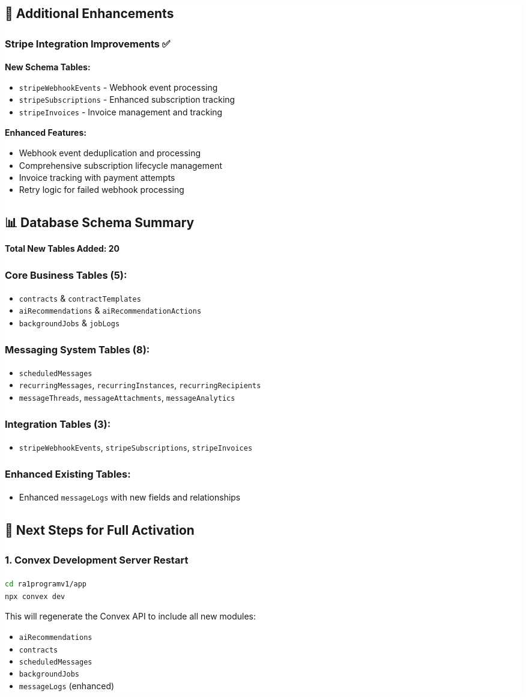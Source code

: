 ## 🔧 Additional Enhancements

### Stripe Integration Improvements ✅

**New Schema Tables:**
- `stripeWebhookEvents` - Webhook event processing
- `stripeSubscriptions` - Enhanced subscription tracking
- `stripeInvoices` - Invoice management and tracking

**Enhanced Features:**
- Webhook event deduplication and processing
- Comprehensive subscription lifecycle management
- Invoice tracking with payment attempts
- Retry logic for failed webhook processing

## 📊 Database Schema Summary

**Total New Tables Added: 20**

### Core Business Tables (5):
- `contracts` & `contractTemplates`
- `aiRecommendations` & `aiRecommendationActions`
- `backgroundJobs` & `jobLogs`

### Messaging System Tables (8):
- `scheduledMessages`
- `recurringMessages`, `recurringInstances`, `recurringRecipients`
- `messageThreads`, `messageAttachments`, `messageAnalytics`

### Integration Tables (3):
- `stripeWebhookEvents`, `stripeSubscriptions`, `stripeInvoices`

### Enhanced Existing Tables:
- Enhanced `messageLogs` with new fields and relationships

## 🚀 Next Steps for Full Activation

### 1. Convex Development Server Restart
```bash
cd ra1programv1/app
npx convex dev
```
This will regenerate the Convex API to include all new modules:
- `aiRecommendations`
- `contracts`
- `scheduledMessages`
- `backgroundJobs`
- `messageLogs` (enhanced)
